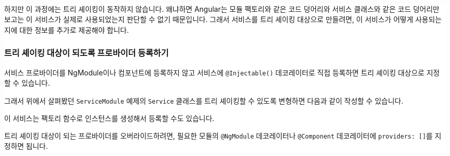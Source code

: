하지만 이 과정에는 트리 셰이킹이 동작하지 않습니다. 왜냐하면 Angular는 모듈 팩토리와 같은 코드 덩어리와 서비스 클래스와 같은 코드 덩어리만 보고는 이 서비스가 실제로 사용되었는지 판단할 수 없기 때문입니다. 그래서 서비스를 트리 셰이킹 대상으로 만들려면, 이 서비스가 어떻게 사용되는지에 대한 정보를 추가로 제공해야 합니다.



### 트리 셰이킹 대상이 되도록 프로바이더 등록하기


서비스 프로바이더를 NgModule이나 컴포넌트에 등록하지 않고 서비스에 `@Injectable()` 데코레이터로 직접 등록하면 트리 셰이킹 대상으로 지정할 수 있습니다.

그래서 위에서 살펴봤던 `ServiceModule` 예제의 `Service` 클래스를 트리 셰이킹할 수 있도록 변형하면 다음과 같이 작성할 수 있습니다.

<code-example path="dependency-injection/src/app/tree-shaking/service.ts"  header="src/app/tree-shaking/service.ts"></code-example>

이 서비스는 팩토리 함수로 인스턴스를 생성해서 등록할 수도 있습니다.

<code-example path="dependency-injection/src/app/tree-shaking/service.0.ts"  header="src/app/tree-shaking/service.0.ts"></code-example>


<div class="alert is-helpful">

트리 셰이킹 대상이 되는 프로바이더를 오버라이드하려면, 필요한 모듈의 `@NgModule` 데코레이터나 `@Component` 데코레이터에 `providers: []`를 지정하면 됩니다.

</div>
